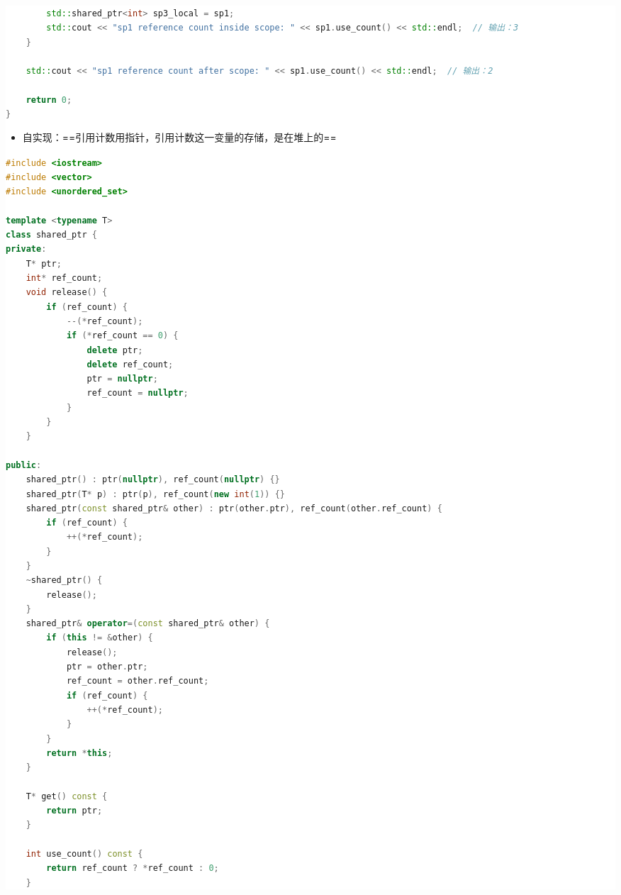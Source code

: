 ```c++
        std::shared_ptr<int> sp3_local = sp1;
        std::cout << "sp1 reference count inside scope: " << sp1.use_count() << std::endl;  // 输出：3
    }

    std::cout << "sp1 reference count after scope: " << sp1.use_count() << std::endl;  // 输出：2

    return 0;
}
```

- 自实现：==引用计数用指针，引用计数这一变量的存储，是在堆上的==

```c++
#include <iostream>
#include <vector>
#include <unordered_set>

template <typename T>
class shared_ptr {
private:
    T* ptr;
    int* ref_count;
    void release() {
        if (ref_count) {
            --(*ref_count);
            if (*ref_count == 0) {
                delete ptr;
                delete ref_count;
                ptr = nullptr;
            	ref_count = nullptr;
            }
        }
    }

public:
    shared_ptr() : ptr(nullptr), ref_count(nullptr) {}
    shared_ptr(T* p) : ptr(p), ref_count(new int(1)) {}
    shared_ptr(const shared_ptr& other) : ptr(other.ptr), ref_count(other.ref_count) {
        if (ref_count) {
            ++(*ref_count);
        }
    }
    ~shared_ptr() {
        release();
    }
    shared_ptr& operator=(const shared_ptr& other) {
        if (this != &other) {
            release();
            ptr = other.ptr;
            ref_count = other.ref_count;
            if (ref_count) {
                ++(*ref_count);
            }
        }
        return *this;
    }

    T* get() const {
        return ptr;
    }

    int use_count() const {
        return ref_count ? *ref_count : 0;
    }
```